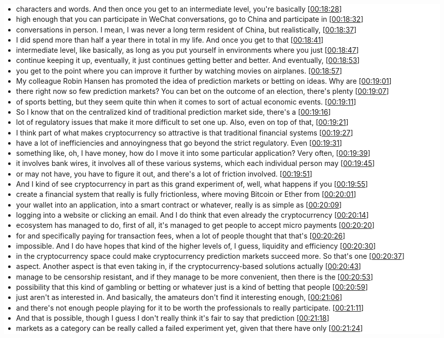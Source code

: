*  characters and words. And then once you get to an intermediate level, you're basically [[00:18:28](https://www.youtube.com/watch?v=yzAFYZeEUrQ&t=1108.1200000000001s)]
*  high enough that you can participate in WeChat conversations, go to China and participate in [[00:18:32](https://www.youtube.com/watch?v=yzAFYZeEUrQ&t=1112.44s)]
*  conversations in person. I mean, I was never a long term resident of China, but realistically, [[00:18:37](https://www.youtube.com/watch?v=yzAFYZeEUrQ&t=1117.16s)]
*  I did spend more than half a year there in total in my life. And once you get to that [[00:18:41](https://www.youtube.com/watch?v=yzAFYZeEUrQ&t=1121.72s)]
*  intermediate level, like basically, as long as you put yourself in environments where you just [[00:18:47](https://www.youtube.com/watch?v=yzAFYZeEUrQ&t=1127.48s)]
*  continue keeping it up, eventually, it just continues getting better and better. And eventually, [[00:18:53](https://www.youtube.com/watch?v=yzAFYZeEUrQ&t=1133.24s)]
*  you get to the point where you can improve it further by watching movies on airplanes. [[00:18:57](https://www.youtube.com/watch?v=yzAFYZeEUrQ&t=1137.48s)]
*  My colleague Robin Hansen has promoted the idea of prediction markets or betting on ideas. Why are [[00:19:01](https://www.youtube.com/watch?v=yzAFYZeEUrQ&t=1141.64s)]
*  there right now so few prediction markets? You can bet on the outcome of an election, there's plenty [[00:19:07](https://www.youtube.com/watch?v=yzAFYZeEUrQ&t=1147.0s)]
*  of sports betting, but they seem quite thin when it comes to sort of actual economic events. [[00:19:11](https://www.youtube.com/watch?v=yzAFYZeEUrQ&t=1151.64s)]
*  So I know that on the centralized kind of traditional prediction market side, there's a [[00:19:16](https://www.youtube.com/watch?v=yzAFYZeEUrQ&t=1156.36s)]
*  lot of regulatory issues that make it more difficult to set one up. Also, even on top of that, [[00:19:21](https://www.youtube.com/watch?v=yzAFYZeEUrQ&t=1161.56s)]
*  I think part of what makes cryptocurrency so attractive is that traditional financial systems [[00:19:27](https://www.youtube.com/watch?v=yzAFYZeEUrQ&t=1167.16s)]
*  have a lot of inefficiencies and annoyingness that go beyond the strict regulatory. Even [[00:19:31](https://www.youtube.com/watch?v=yzAFYZeEUrQ&t=1171.88s)]
*  something like, oh, I have money, how do I move it into some particular application? Very often, [[00:19:39](https://www.youtube.com/watch?v=yzAFYZeEUrQ&t=1179.4s)]
*  it involves bank wires, it involves all of these various systems, which each individual person may [[00:19:45](https://www.youtube.com/watch?v=yzAFYZeEUrQ&t=1185.96s)]
*  or may not have, you have to figure it out, and there's a lot of friction involved. [[00:19:51](https://www.youtube.com/watch?v=yzAFYZeEUrQ&t=1191.56s)]
*  And I kind of see cryptocurrency in part as this grand experiment of, well, what happens if you [[00:19:55](https://www.youtube.com/watch?v=yzAFYZeEUrQ&t=1195.1599999999999s)]
*  create a financial system that really is fully frictionless, where moving Bitcoin or Ether from [[00:20:01](https://www.youtube.com/watch?v=yzAFYZeEUrQ&t=1201.96s)]
*  your wallet into an application, into a smart contract or whatever, really is as simple as [[00:20:09](https://www.youtube.com/watch?v=yzAFYZeEUrQ&t=1209.3999999999999s)]
*  logging into a website or clicking an email. And I do think that even already the cryptocurrency [[00:20:14](https://www.youtube.com/watch?v=yzAFYZeEUrQ&t=1214.04s)]
*  ecosystem has managed to do, first of all, it's managed to get people to accept micro payments [[00:20:20](https://www.youtube.com/watch?v=yzAFYZeEUrQ&t=1220.36s)]
*  for and specifically paying for transaction fees, when a lot of people thought that that's [[00:20:26](https://www.youtube.com/watch?v=yzAFYZeEUrQ&t=1226.6799999999998s)]
*  impossible. And I do have hopes that kind of the higher levels of, I guess, liquidity and efficiency [[00:20:30](https://www.youtube.com/watch?v=yzAFYZeEUrQ&t=1230.76s)]
*  in the cryptocurrency space could make cryptocurrency prediction markets succeed more. So that's one [[00:20:37](https://www.youtube.com/watch?v=yzAFYZeEUrQ&t=1237.6399999999999s)]
*  aspect. Another aspect is that even taking in, if the cryptocurrency-based solutions actually [[00:20:43](https://www.youtube.com/watch?v=yzAFYZeEUrQ&t=1243.08s)]
*  manage to be censorship resistant, and if they manage to be more convenient, then there is the [[00:20:53](https://www.youtube.com/watch?v=yzAFYZeEUrQ&t=1253.3999999999999s)]
*  possibility that this kind of gambling or betting or whatever just is a kind of betting that people [[00:20:59](https://www.youtube.com/watch?v=yzAFYZeEUrQ&t=1259.48s)]
*  just aren't as interested in. And basically, the amateurs don't find it interesting enough, [[00:21:06](https://www.youtube.com/watch?v=yzAFYZeEUrQ&t=1266.04s)]
*  and there's not enough people playing for it to be worth the professionals to really participate. [[00:21:11](https://www.youtube.com/watch?v=yzAFYZeEUrQ&t=1271.56s)]
*  And that is possible, though I guess I don't really think it's fair to say that prediction [[00:21:18](https://www.youtube.com/watch?v=yzAFYZeEUrQ&t=1278.44s)]
*  markets as a category can be really called a failed experiment yet, given that there have only [[00:21:24](https://www.youtube.com/watch?v=yzAFYZeEUrQ&t=1284.9199999999998s)]